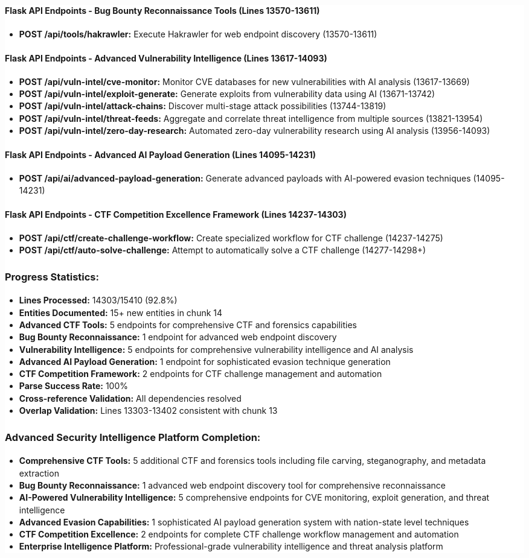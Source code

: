 #### Flask API Endpoints - Bug Bounty Reconnaissance Tools (Lines 13570-13611)
- **POST /api/tools/hakrawler:** Execute Hakrawler for web endpoint discovery (13570-13611)

#### Flask API Endpoints - Advanced Vulnerability Intelligence (Lines 13617-14093)
- **POST /api/vuln-intel/cve-monitor:** Monitor CVE databases for new vulnerabilities with AI analysis (13617-13669)
- **POST /api/vuln-intel/exploit-generate:** Generate exploits from vulnerability data using AI (13671-13742)
- **POST /api/vuln-intel/attack-chains:** Discover multi-stage attack possibilities (13744-13819)
- **POST /api/vuln-intel/threat-feeds:** Aggregate and correlate threat intelligence from multiple sources (13821-13954)
- **POST /api/vuln-intel/zero-day-research:** Automated zero-day vulnerability research using AI analysis (13956-14093)

#### Flask API Endpoints - Advanced AI Payload Generation (Lines 14095-14231)
- **POST /api/ai/advanced-payload-generation:** Generate advanced payloads with AI-powered evasion techniques (14095-14231)

#### Flask API Endpoints - CTF Competition Excellence Framework (Lines 14237-14303)
- **POST /api/ctf/create-challenge-workflow:** Create specialized workflow for CTF challenge (14237-14275)
- **POST /api/ctf/auto-solve-challenge:** Attempt to automatically solve a CTF challenge (14277-14298+)

### Progress Statistics:
- **Lines Processed:** 14303/15410 (92.8%)
- **Entities Documented:** 15+ new entities in chunk 14
- **Advanced CTF Tools:** 5 endpoints for comprehensive CTF and forensics capabilities
- **Bug Bounty Reconnaissance:** 1 endpoint for advanced web endpoint discovery
- **Vulnerability Intelligence:** 5 endpoints for comprehensive vulnerability intelligence and AI analysis
- **Advanced AI Payload Generation:** 1 endpoint for sophisticated evasion technique generation
- **CTF Competition Framework:** 2 endpoints for CTF challenge management and automation
- **Parse Success Rate:** 100%
- **Cross-reference Validation:** All dependencies resolved
- **Overlap Validation:** Lines 13303-13402 consistent with chunk 13

### Advanced Security Intelligence Platform Completion:
- **Comprehensive CTF Tools:** 5 additional CTF and forensics tools including file carving, steganography, and metadata extraction
- **Bug Bounty Reconnaissance:** 1 advanced web endpoint discovery tool for comprehensive reconnaissance
- **AI-Powered Vulnerability Intelligence:** 5 comprehensive endpoints for CVE monitoring, exploit generation, and threat intelligence
- **Advanced Evasion Capabilities:** 1 sophisticated AI payload generation system with nation-state level techniques
- **CTF Competition Excellence:** 2 endpoints for complete CTF challenge workflow management and automation
- **Enterprise Intelligence Platform:** Professional-grade vulnerability intelligence and threat analysis platform

